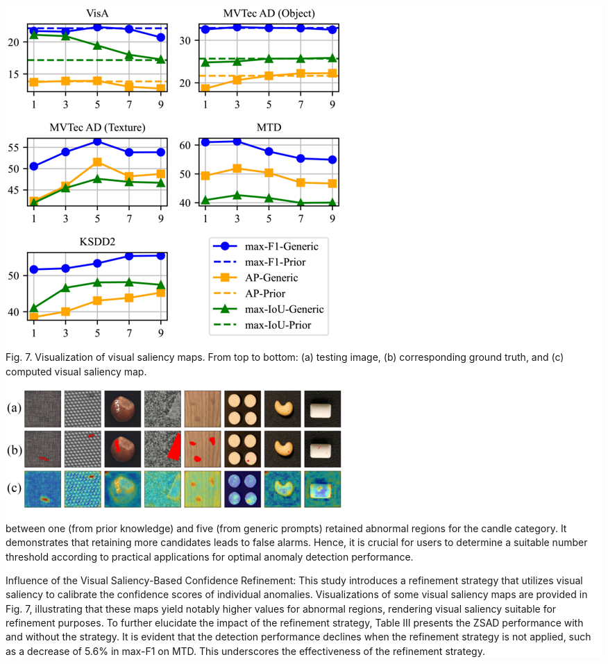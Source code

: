 ![Image](artifacts/image_000004_038a214f4e9fe138029fba29a8c2ad825d8ac9c440038f42c0adffeae8ad8881.png)

Fig. 7. Visualization of visual saliency maps. From top to bottom: (a) testing image, (b) corresponding ground truth, and (c) computed visual saliency map.

![Image](artifacts/image_000005_19fb9cdd2b9bab07cce78614af211772640f06fdf4dbb51eb24cdde243c40e39.png)

between one (from prior knowledge) and five (from generic prompts) retained abnormal regions for the candle category. It demonstrates that retaining more candidates leads to false alarms. Hence, it is crucial for users to determine a suitable number threshold according to practical applications for optimal anomaly detection performance.

Influence of the Visual Saliency-Based Confidence Refinement: This study introduces a refinement strategy that utilizes visual saliency to calibrate the confidence scores of individual anomalies. Visualizations of some visual saliency maps are provided in Fig. 7, illustrating that these maps yield notably higher values for abnormal regions, rendering visual saliency suitable for refinement purposes. To further elucidate the impact of the refinement strategy, Table III presents the ZSAD performance with and without the strategy. It is evident that the detection performance declines when the refinement strategy is not applied, such as a decrease of 5.6% in max-F1 on MTD. This underscores the effectiveness of the refinement strategy.
